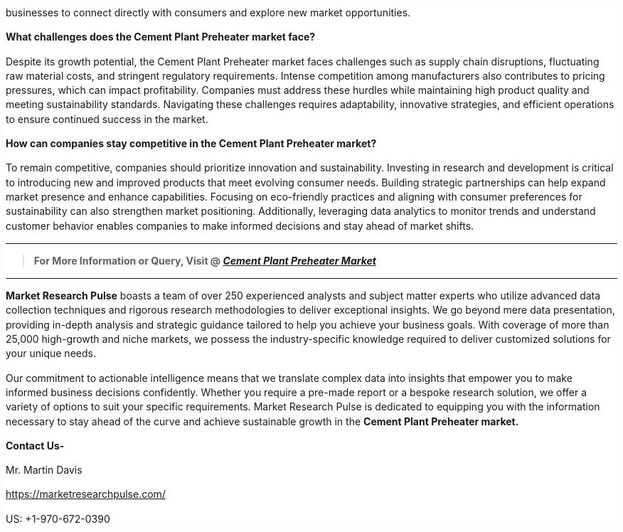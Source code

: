 businesses to connect directly with consumers and explore new market opportunities.</p><p><strong>What challenges does the Cement Plant Preheater market face?</strong></p><p>Despite its growth potential, the Cement Plant Preheater market faces challenges such as supply chain disruptions, fluctuating raw material costs, and stringent regulatory requirements. Intense competition among manufacturers also contributes to pricing pressures, which can impact profitability. Companies must address these hurdles while maintaining high product quality and meeting sustainability standards. Navigating these challenges requires adaptability, innovative strategies, and efficient operations to ensure continued success in the market.</p><p><strong>How can companies stay competitive in the Cement Plant Preheater market?</strong></p><p>To remain competitive, companies should prioritize innovation and sustainability. Investing in research and development is critical to introducing new and improved products that meet evolving consumer needs. Building strategic partnerships can help expand market presence and enhance capabilities. Focusing on eco-friendly practices and aligning with consumer preferences for sustainability can also strengthen market positioning. Additionally, leveraging data analytics to monitor trends and understand customer behavior enables companies to make informed decisions and stay ahead of market shifts.</p><hr /><blockquote><p><strong>For More Information or Query, Visit @&nbsp;<em><a href="https://marketresearchpulse.com/report/95655/cement-plant-preheater-market?utm_source=Linkedin&utm_medium=020">Cement Plant Preheater Market</a></em></strong></p></blockquote><hr /><p><strong>Market Research Pulse</strong> boasts a team of over 250 experienced analysts and subject matter experts who utilize advanced data collection techniques and rigorous research methodologies to deliver exceptional insights. We go beyond mere data presentation, providing in-depth analysis and strategic guidance tailored to help you achieve your business goals. With coverage of more than 25,000 high-growth and niche markets, we possess the industry-specific knowledge required to deliver customized solutions for your unique needs.</p><p>Our commitment to actionable intelligence means that we translate complex data into insights that empower you to make informed business decisions confidently. Whether you require a pre-made report or a bespoke research solution, we offer a variety of options to suit your specific requirements. Market Research Pulse is dedicated to equipping you with the information necessary to stay ahead of the curve and achieve sustainable growth in the <strong>Cement Plant Preheater market.</strong></p><p><strong>Contact Us-</strong></p><p>Mr. Martin Davis</p><p>https://marketresearchpulse.com/</p><p>US: +1-970-672-0390</p>